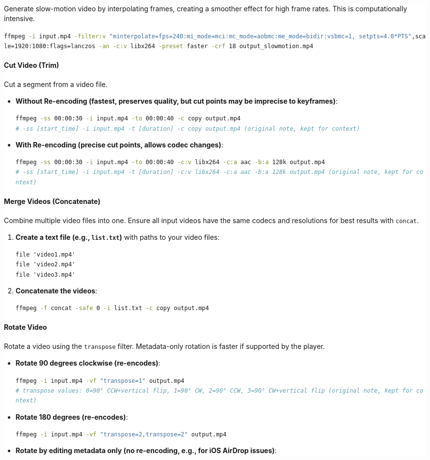Generate slow-motion video by interpolating frames, creating a smoother effect for high frame rates. This is computationally intensive.

```bash
ffmpeg -i input.mp4 -filter:v "minterpolate=fps=240:mi_mode=mci:mc_mode=aobmc:me_mode=bidir:vsbmc=1, setpts=4.0*PTS",scale=1920:1080:flags=lanczos -an -c:v libx264 -preset faster -crf 18 output_slowmotion.mp4
```

#### Cut Video (Trim)

Cut a segment from a video file.

*   **Without Re-encoding (fastest, preserves quality, but cut points may be imprecise to keyframes)**:
    ```bash
    ffmpeg -ss 00:00:30 -i input.mp4 -to 00:00:40 -c copy output.mp4
    # -ss [start_time] -i input.mp4 -t [duration] -c copy output.mp4 (original note, kept for context)
    ```
*   **With Re-encoding (precise cut points, allows codec changes)**:
    ```bash
    ffmpeg -ss 00:00:30 -i input.mp4 -to 00:00:40 -c:v libx264 -c:a aac -b:a 128k output.mp4
    # -ss [start_time] -i input.mp4 -t [duration] -c:v libx264 -c:a aac -b:a 128k output.mp4 (original note, kept for context)
    ```

#### Merge Videos (Concatenate)

Combine multiple video files into one. Ensure all input videos have the same codecs and resolutions for best results with `concat`.

1.  **Create a text file (e.g., `list.txt`)** with paths to your video files:
    ```
    file 'video1.mp4'
    file 'video2.mp4'
    file 'video3.mp4'
    ```
2.  **Concatenate the videos**:
    ```bash
    ffmpeg -f concat -safe 0 -i list.txt -c copy output.mp4
    ```

#### Rotate Video

Rotate a video using the `transpose` filter. Metadata-only rotation is faster if supported by the player.

*   **Rotate 90 degrees clockwise (re-encodes)**:
    ```bash
    ffmpeg -i input.mp4 -vf "transpose=1" output.mp4
    # transpose values: 0=90° CCW+vertical flip, 1=90° CW, 2=90° CCW, 3=90° CW+vertical flip (original note, kept for context)
    ```
*   **Rotate 180 degrees (re-encodes)**:
    ```bash
    ffmpeg -i input.mp4 -vf "transpose=2,transpose=2" output.mp4
    ```
*   **Rotate by editing metadata only (no re-encoding, e.g., for iOS AirDrop issues)**:
    ```bash
